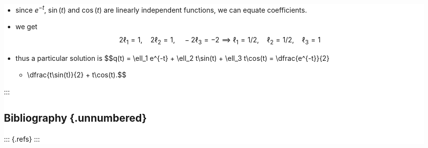 - since $e^{-t}$, $\sin(t)$ and $\cos(t)$ are linearly independent
  functions, we can equate coefficients.
  
- we get
  $$2\ell_1 = 1, \quad 2\ell_2 = 1, \quad -2\ell_3 = -2
  \implies \ell_1 = 1/2, \quad \ell_2 = 1/2, \quad \ell_3 = 1$$

- thus a particular solution is 
  $$q(t) = \ell_1 e^{-t} + \ell_2 t\sin(t) + \ell_3 t\cos(t) = \dfrac{e^{-t}}{2}
  + \dfrac{t\sin(t)}{2} + t\cos(t).$$

:::


## Bibliography {.unnumbered}

::: {.refs}
:::
